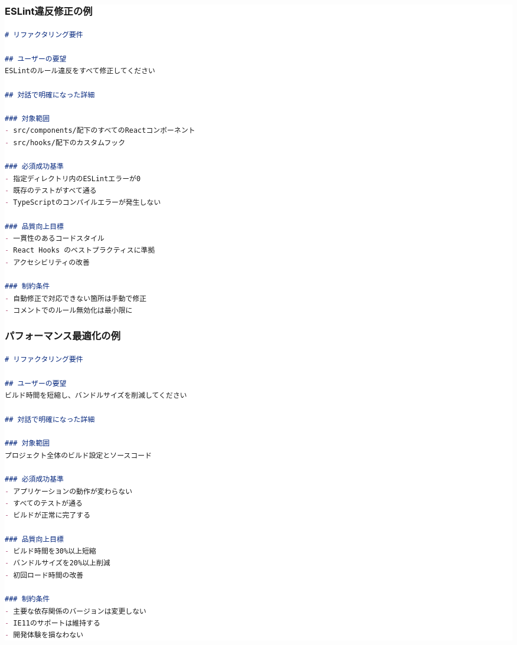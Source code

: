 ### ESLint違反修正の例
```markdown
# リファクタリング要件

## ユーザーの要望
ESLintのルール違反をすべて修正してください

## 対話で明確になった詳細

### 対象範囲
- src/components/配下のすべてのReactコンポーネント
- src/hooks/配下のカスタムフック

### 必須成功基準
- 指定ディレクトリ内のESLintエラーが0
- 既存のテストがすべて通る
- TypeScriptのコンパイルエラーが発生しない

### 品質向上目標
- 一貫性のあるコードスタイル
- React Hooks のベストプラクティスに準拠
- アクセシビリティの改善

### 制約条件
- 自動修正で対応できない箇所は手動で修正
- コメントでのルール無効化は最小限に
```

### パフォーマンス最適化の例
```markdown
# リファクタリング要件

## ユーザーの要望
ビルド時間を短縮し、バンドルサイズを削減してください

## 対話で明確になった詳細

### 対象範囲
プロジェクト全体のビルド設定とソースコード

### 必須成功基準
- アプリケーションの動作が変わらない
- すべてのテストが通る
- ビルドが正常に完了する

### 品質向上目標
- ビルド時間を30%以上短縮
- バンドルサイズを20%以上削減
- 初回ロード時間の改善

### 制約条件
- 主要な依存関係のバージョンは変更しない
- IE11のサポートは維持する
- 開発体験を損なわない
```
